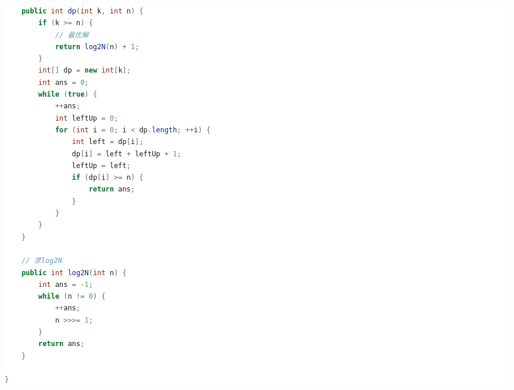 ```java
    public int dp(int k, int n) {
        if (k >= n) {
            // 最优解
            return log2N(n) + 1;
        }
        int[] dp = new int[k];
        int ans = 0;
        while (true) {
            ++ans;
            int leftUp = 0;
            for (int i = 0; i < dp.length; ++i) {
                int left = dp[i];
                dp[i] = left + leftUp + 1;
                leftUp = left;
                if (dp[i] >= n) {
                    return ans;
                }
            }
        }
    }
    
    // 求log2N
    public int log2N(int n) {
        int ans = -1;
        while (n != 0) {
            ++ans;
            n >>>= 1;
        }
        return ans;
    }
    
}
```
